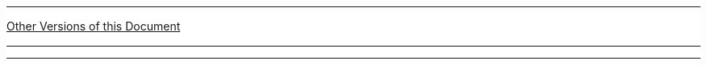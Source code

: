 ----------

[Other Versions of this Document](https://publicdocs.github.io/go/links?ns=uslm-x&ref=%2Fus%2Fcourts%2Fscotus%2FusReporter%2F303%2F123)

----------
----------

[/us/courts/scotus/usReporter/303/123]: https://publicdocs.github.io/go/links?ns=uslm-x&ref=%2Fus%2Fcourts%2Fscotus%2FusReporter%2F303%2F123
[/us/usc/t28/s380]: https://publicdocs.github.io/go/links?ns=uslm&ref=%2Fus%2Fusc%2Ft28%2Fs380
[/us/courts/scotus/usReporter/301/667]: https://publicdocs.github.io/go/links?ns=uslm-x&ref=%2Fus%2Fcourts%2Fscotus%2FusReporter%2F301%2F667
[/us/courts/scotus/usReporter/302/647]: https://publicdocs.github.io/go/links?ns=uslm-x&ref=%2Fus%2Fcourts%2Fscotus%2FusReporter%2F302%2F647
[/us/courts/scotus/usReporter/302/388]: https://publicdocs.github.io/go/links?ns=uslm-x&ref=%2Fus%2Fcourts%2Fscotus%2FusReporter%2F302%2F388
[/us/courts/scotus/usReporter/289/287]: https://publicdocs.github.io/go/links?ns=uslm-x&ref=%2Fus%2Fcourts%2Fscotus%2FusReporter%2F289%2F287
[/us/courts/scotus/usReporter/294/63]: https://publicdocs.github.io/go/links?ns=uslm-x&ref=%2Fus%2Fcourts%2Fscotus%2FusReporter%2F294%2F63
[/us/courts/scotus/usReporter/231/583]: https://publicdocs.github.io/go/links?ns=uslm-x&ref=%2Fus%2Fcourts%2Fscotus%2FusReporter%2F231%2F583
[/us/courts/scotus/usReporter/252/109]: https://publicdocs.github.io/go/links?ns=uslm-x&ref=%2Fus%2Fcourts%2Fscotus%2FusReporter%2F252%2F109
[/us/courts/scotus/usReporter/269/190]: https://publicdocs.github.io/go/links?ns=uslm-x&ref=%2Fus%2Fcourts%2Fscotus%2FusReporter%2F269%2F190
[/us/courts/scotus/usReporter/253/287]: https://publicdocs.github.io/go/links?ns=uslm-x&ref=%2Fus%2Fcourts%2Fscotus%2FusReporter%2F253%2F287
[/us/courts/scotus/usReporter/262/679]: https://publicdocs.github.io/go/links?ns=uslm-x&ref=%2Fus%2Fcourts%2Fscotus%2FusReporter%2F262%2F679
[/us/courts/scotus/usReporter/290/561]: https://publicdocs.github.io/go/links?ns=uslm-x&ref=%2Fus%2Fcourts%2Fscotus%2FusReporter%2F290%2F561
[/us/courts/scotus/usReporter/298/38]: https://publicdocs.github.io/go/links?ns=uslm-x&ref=%2Fus%2Fcourts%2Fscotus%2FusReporter%2F298%2F38
[/us/courts/scotus/usReporter/118/25]: https://publicdocs.github.io/go/links?ns=uslm-x&ref=%2Fus%2Fcourts%2Fscotus%2FusReporter%2F118%2F25
[/us/courts/scotus/usReporter/135/319]: https://publicdocs.github.io/go/links?ns=uslm-x&ref=%2Fus%2Fcourts%2Fscotus%2FusReporter%2F135%2F319
[/us/courts/scotus/usReporter/155/565]: https://publicdocs.github.io/go/links?ns=uslm-x&ref=%2Fus%2Fcourts%2Fscotus%2FusReporter%2F155%2F565
[/us/courts/scotus/usReporter/92/90]: https://publicdocs.github.io/go/links?ns=uslm-x&ref=%2Fus%2Fcourts%2Fscotus%2FusReporter%2F92%2F90
[/us/courts/scotus/usReporter/176/581]: https://publicdocs.github.io/go/links?ns=uslm-x&ref=%2Fus%2Fcourts%2Fscotus%2FusReporter%2F176%2F581
[/us/courts/scotus/usReporter/237/309]: https://publicdocs.github.io/go/links?ns=uslm-x&ref=%2Fus%2Fcourts%2Fscotus%2FusReporter%2F237%2F309
[/us/courts/scotus/usReporter/168/674]: https://publicdocs.github.io/go/links?ns=uslm-x&ref=%2Fus%2Fcourts%2Fscotus%2FusReporter%2F168%2F674
[/us/courts/scotus/usReporter/223/573]: https://publicdocs.github.io/go/links?ns=uslm-x&ref=%2Fus%2Fcourts%2Fscotus%2FusReporter%2F223%2F573
[/us/courts/scotus/usReporter/236/585]: https://publicdocs.github.io/go/links?ns=uslm-x&ref=%2Fus%2Fcourts%2Fscotus%2FusReporter%2F236%2F585
[/us/courts/scotus/usReporter/236/605]: https://publicdocs.github.io/go/links?ns=uslm-x&ref=%2Fus%2Fcourts%2Fscotus%2FusReporter%2F236%2F605
[/us/courts/scotus/usReporter/266/389]: https://publicdocs.github.io/go/links?ns=uslm-x&ref=%2Fus%2Fcourts%2Fscotus%2FusReporter%2F266%2F389
[/us/courts/scotus/usReporter/292/290]: https://publicdocs.github.io/go/links?ns=uslm-x&ref=%2Fus%2Fcourts%2Fscotus%2FusReporter%2F292%2F290
[/us/courts/scotus/usReporter/143/339]: https://publicdocs.github.io/go/links?ns=uslm-x&ref=%2Fus%2Fcourts%2Fscotus%2FusReporter%2F143%2F339
[/us/courts/scotus/usReporter/96/97]: https://publicdocs.github.io/go/links?ns=uslm-x&ref=%2Fus%2Fcourts%2Fscotus%2FusReporter%2F96%2F97
[/us/courts/scotus/usReporter/272/400]: https://publicdocs.github.io/go/links?ns=uslm-x&ref=%2Fus%2Fcourts%2Fscotus%2FusReporter%2F272%2F400
[/us/courts/scotus/usReporter/302/419]: https://publicdocs.github.io/go/links?ns=uslm-x&ref=%2Fus%2Fcourts%2Fscotus%2FusReporter%2F302%2F419
[/us/courts/scotus/usReporter/143/339]: https://publicdocs.github.io/go/links?ns=uslm-x&ref=%2Fus%2Fcourts%2Fscotus%2FusReporter%2F143%2F339
[/us/courts/scotus/usReporter/174/739]: https://publicdocs.github.io/go/links?ns=uslm-x&ref=%2Fus%2Fcourts%2Fscotus%2FusReporter%2F174%2F739
[/us/courts/scotus/usReporter/285/119]: https://publicdocs.github.io/go/links?ns=uslm-x&ref=%2Fus%2Fcourts%2Fscotus%2FusReporter%2F285%2F119
[/us/courts/scotus/usReporter/292/290]: https://publicdocs.github.io/go/links?ns=uslm-x&ref=%2Fus%2Fcourts%2Fscotus%2FusReporter%2F292%2F290
[/us/courts/scotus/usReporter/285/119]: https://publicdocs.github.io/go/links?ns=uslm-x&ref=%2Fus%2Fcourts%2Fscotus%2FusReporter%2F285%2F119
[/us/courts/scotus/usReporter/282/133]: https://publicdocs.github.io/go/links?ns=uslm-x&ref=%2Fus%2Fcourts%2Fscotus%2FusReporter%2F282%2F133
[/us/courts/scotus/usReporter/299/232]: https://publicdocs.github.io/go/links?ns=uslm-x&ref=%2Fus%2Fcourts%2Fscotus%2FusReporter%2F299%2F232
[/us/courts/scotus/usReporter/170/343]: https://publicdocs.github.io/go/links?ns=uslm-x&ref=%2Fus%2Fcourts%2Fscotus%2FusReporter%2F170%2F343
[/us/courts/scotus/usReporter/166/226]: https://publicdocs.github.io/go/links?ns=uslm-x&ref=%2Fus%2Fcourts%2Fscotus%2FusReporter%2F166%2F226
[/us/courts/scotus/usReporter/253/287]: https://publicdocs.github.io/go/links?ns=uslm-x&ref=%2Fus%2Fcourts%2Fscotus%2FusReporter%2F253%2F287


